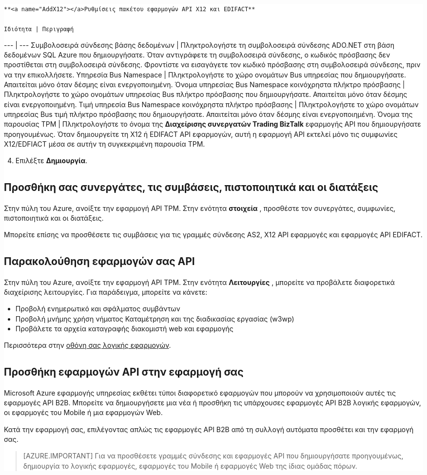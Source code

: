     **<a name="AddX12"></a>Ρυθμίσεις πακέτου εφαρμογών API X12 και EDIFACT**  

    Ιδιότητα | Περιγραφή
--- | --- 
Συμβολοσειρά σύνδεσης βάσης δεδομένων | Πληκτρολογήστε τη συμβολοσειρά σύνδεσης ADO.NET στη βάση δεδομένων SQL Azure που δημιουργήσατε. Όταν αντιγράφετε τη συμβολοσειρά σύνδεσης, ο κωδικός πρόσβασης δεν προστίθεται στη συμβολοσειρά σύνδεσης. Φροντίστε να εισαγάγετε τον κωδικό πρόσβασης στη συμβολοσειρά σύνδεσης, πριν να την επικολλήσετε.
Υπηρεσία Bus Namespace | Πληκτρολογήστε το χώρο ονομάτων Bus υπηρεσίας που δημιουργήσατε. Απαιτείται μόνο όταν δέσμης είναι ενεργοποιημένη. 
Όνομα υπηρεσίας Bus Namespace κοινόχρηστα πλήκτρο πρόσβασης | Πληκτρολογήστε το χώρο ονομάτων υπηρεσίας Bus πλήκτρο πρόσβασης που δημιουργήσατε. Απαιτείται μόνο όταν δέσμης είναι ενεργοποιημένη. 
Τιμή υπηρεσία Bus Namespace κοινόχρηστα πλήκτρο πρόσβασης | Πληκτρολογήστε το χώρο ονομάτων υπηρεσίας Bus τιμή πλήκτρο πρόσβασης που δημιουργήσατε. Απαιτείται μόνο όταν δέσμης είναι ενεργοποιημένη. 
Όνομα της παρουσίας TPM | Πληκτρολογήστε το όνομα της **Διαχείρισης συνεργατών Trading BizTalk** εφαρμογής API που δημιουργήσατε προηγουμένως. Όταν δημιουργείτε τη X12 ή EDIFACT API εφαρμογών, αυτή η εφαρμογή API εκτελεί μόνο τις συμφωνίες X12/EDFIACT μέσα σε αυτήν τη συγκεκριμένη παρουσία TPM.

4. Επιλέξτε **Δημιουργία**. 


## <a name="add-your-partners-agreements-certificates-and-schemas"></a>Προσθήκη σας συνεργάτες, τις συμβάσεις, πιστοποιητικά και οι διατάξεις 
Στην πύλη του Azure, ανοίξτε την εφαρμογή API TPM. Στην ενότητα **στοιχεία** , προσθέστε τον συνεργάτες, συμφωνίες, πιστοποιητικά και οι διατάξεις. 

Μπορείτε επίσης να προσθέσετε τις συμβάσεις για τις γραμμές σύνδεσης AS2, X12 API εφαρμογές και εφαρμογές API EDIFACT. 


## <a name="monitor-your-api-apps"></a>Παρακολούθηση εφαρμογών σας API
Στην πύλη του Azure, ανοίξτε την εφαρμογή API TPM. Στην ενότητα **Λειτουργίες** , μπορείτε να προβάλετε διαφορετικά διαχείρισης λειτουργίες. Για παράδειγμα, μπορείτε να κάνετε:

- Προβολή ενημερωτικό και σφάλματος συμβάντων
- Προβολή μνήμης χρήση νήματος Καταμέτρηση και της διαδικασίας εργασίας (w3wp)
- Προβάλετε τα αρχεία καταγραφής διακομιστή web και εφαρμογής

Περισσότερα στην [οθόνη σας λογικής εφαρμογών](app-service-logic-monitor-your-logic-apps.md).


## <a name="add-the-api-apps-to-your-application"></a>Προσθήκη εφαρμογών API στην εφαρμογή σας 
Microsoft Azure εφαρμογής υπηρεσίας εκθέτει τύποι διαφορετικό εφαρμογών που μπορούν να χρησιμοποιούν αυτές τις εφαρμογές API B2B. Μπορείτε να δημιουργήσετε μια νέα ή προσθήκη τις υπάρχουσες εφαρμογές API B2B λογικής εφαρμογών, οι εφαρμογές του Mobile ή μια εφαρμογών Web. 

Κατά την εφαρμογή σας, επιλέγοντας απλώς τις εφαρμογές API B2B από τη συλλογή αυτόματα προσθέτει και την εφαρμογή σας.  

> [AZURE.IMPORTANT] Για να προσθέσετε γραμμές σύνδεσης και εφαρμογές API που δημιουργήσατε προηγουμένως, δημιουργία το λογικής εφαρμογές, εφαρμογές του Mobile ή εφαρμογές Web της ίδιας ομάδας πόρων. 
